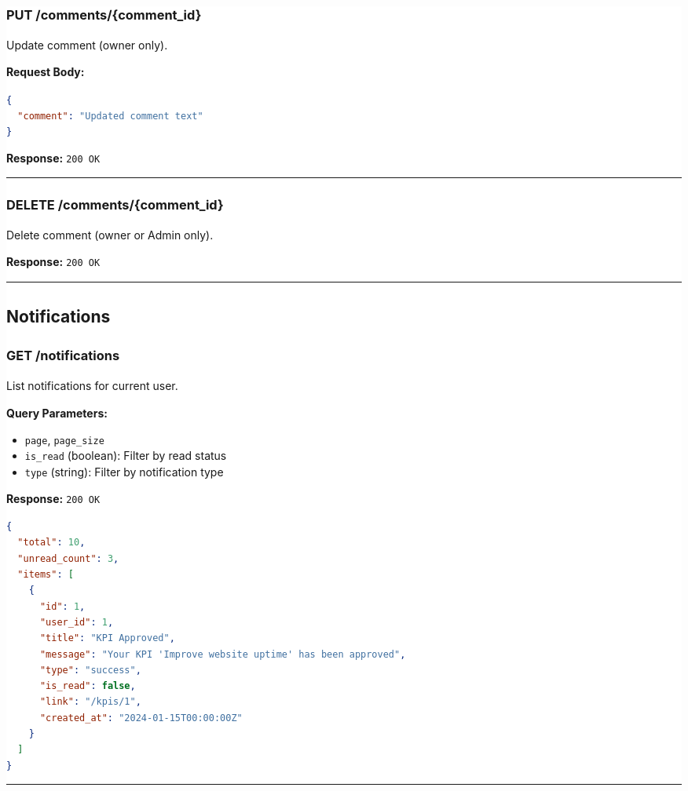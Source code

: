 ### PUT /comments/{comment_id}

Update comment (owner only).

**Request Body:**
```json
{
  "comment": "Updated comment text"
}
```

**Response:** `200 OK`

---

### DELETE /comments/{comment_id}

Delete comment (owner or Admin only).

**Response:** `200 OK`

---

## Notifications

### GET /notifications

List notifications for current user.

**Query Parameters:**
- `page`, `page_size`
- `is_read` (boolean): Filter by read status
- `type` (string): Filter by notification type

**Response:** `200 OK`
```json
{
  "total": 10,
  "unread_count": 3,
  "items": [
    {
      "id": 1,
      "user_id": 1,
      "title": "KPI Approved",
      "message": "Your KPI 'Improve website uptime' has been approved",
      "type": "success",
      "is_read": false,
      "link": "/kpis/1",
      "created_at": "2024-01-15T00:00:00Z"
    }
  ]
}
```

---
